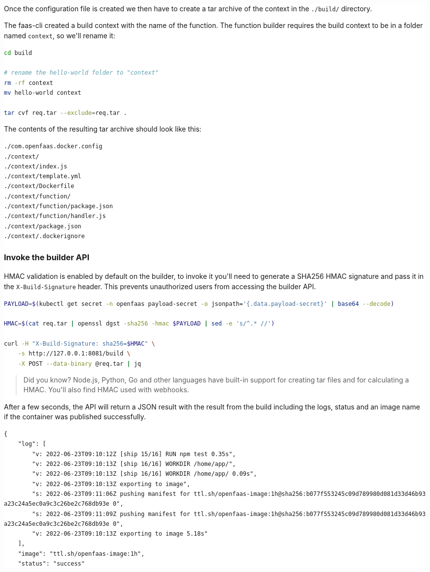Once the configuration file is created we then have to create a tar archive of the context in the `./build/` directory.

The faas-cli created a build context with the name of the function. The function builder requires the build context to be in a folder named `context`, so we'll rename it:

```bash
cd build

# rename the hello-world folder to "context"
rm -rf context
mv hello-world context

tar cvf req.tar --exclude=req.tar .
```

The contents of the resulting tar archive should look like this:

```
./com.openfaas.docker.config
./context/
./context/index.js
./context/template.yml
./context/Dockerfile
./context/function/
./context/function/package.json
./context/function/handler.js
./context/package.json
./context/.dockerignore
```

### Invoke the builder API

HMAC validation is enabled by default on the builder, to invoke it you'll need to generate a SHA256 HMAC signature and pass it in the `X-Build-Signature` header. This prevents unauthorized users from accessing the builder API.

```bash
PAYLOAD=$(kubectl get secret -n openfaas payload-secret -o jsonpath='{.data.payload-secret}' | base64 --decode)

HMAC=$(cat req.tar | openssl dgst -sha256 -hmac $PAYLOAD | sed -e 's/^.* //')

curl -H "X-Build-Signature: sha256=$HMAC" \
    -s http://127.0.0.1:8081/build \
    -X POST --data-binary @req.tar | jq
```

> Did you know? Node.js, Python, Go and other languages have built-in support for creating tar files and for calculating a HMAC. You'll also find HMAC used with webhooks.

After a few seconds, the API will return a JSON result with the result from the build including the logs, status and an image name if the container was published successfully.

```
{
    "log": [
        "v: 2022-06-23T09:10:12Z [ship 15/16] RUN npm test 0.35s",
        "v: 2022-06-23T09:10:13Z [ship 16/16] WORKDIR /home/app/",
        "v: 2022-06-23T09:10:13Z [ship 16/16] WORKDIR /home/app/ 0.09s",
        "v: 2022-06-23T09:10:13Z exporting to image",
        "s: 2022-06-23T09:11:06Z pushing manifest for ttl.sh/openfaas-image:1h@sha256:b077f553245c09d789980d081d33d46b93a23c24a5ec0a9c3c26be2c768db93e 0",
        "s: 2022-06-23T09:11:09Z pushing manifest for ttl.sh/openfaas-image:1h@sha256:b077f553245c09d789980d081d33d46b93a23c24a5ec0a9c3c26be2c768db93e 0",
        "v: 2022-06-23T09:10:13Z exporting to image 5.18s"
    ],
    "image": "ttl.sh/openfaas-image:1h",
    "status": "success"
```